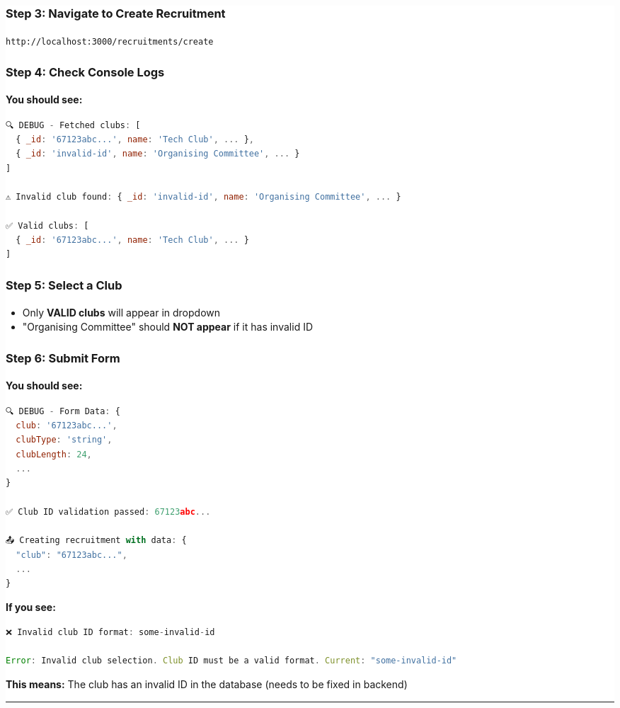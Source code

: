 ### **Step 3: Navigate to Create Recruitment**
```
http://localhost:3000/recruitments/create
```

### **Step 4: Check Console Logs**

**You should see:**
```javascript
🔍 DEBUG - Fetched clubs: [
  { _id: '67123abc...', name: 'Tech Club', ... },
  { _id: 'invalid-id', name: 'Organising Committee', ... }
]

⚠️ Invalid club found: { _id: 'invalid-id', name: 'Organising Committee', ... }

✅ Valid clubs: [
  { _id: '67123abc...', name: 'Tech Club', ... }
]
```

### **Step 5: Select a Club**
- Only **VALID clubs** will appear in dropdown
- "Organising Committee" should **NOT appear** if it has invalid ID

### **Step 6: Submit Form**

**You should see:**
```javascript
🔍 DEBUG - Form Data: {
  club: '67123abc...',
  clubType: 'string',
  clubLength: 24,
  ...
}

✅ Club ID validation passed: 67123abc...

📤 Creating recruitment with data: {
  "club": "67123abc...",
  ...
}
```

**If you see:**
```javascript
❌ Invalid club ID format: some-invalid-id

Error: Invalid club selection. Club ID must be a valid format. Current: "some-invalid-id"
```

**This means:** The club has an invalid ID in the database (needs to be fixed in backend)

---